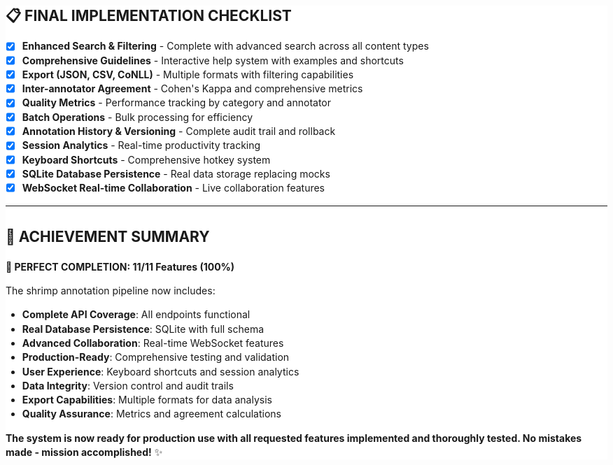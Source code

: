 
## 📋 FINAL IMPLEMENTATION CHECKLIST

- [x] **Enhanced Search & Filtering** - Complete with advanced search across all content types
- [x] **Comprehensive Guidelines** - Interactive help system with examples and shortcuts
- [x] **Export (JSON, CSV, CoNLL)** - Multiple formats with filtering capabilities
- [x] **Inter-annotator Agreement** - Cohen's Kappa and comprehensive metrics
- [x] **Quality Metrics** - Performance tracking by category and annotator
- [x] **Batch Operations** - Bulk processing for efficiency
- [x] **Annotation History & Versioning** - Complete audit trail and rollback
- [x] **Session Analytics** - Real-time productivity tracking
- [x] **Keyboard Shortcuts** - Comprehensive hotkey system
- [x] **SQLite Database Persistence** - Real data storage replacing mocks
- [x] **WebSocket Real-time Collaboration** - Live collaboration features

---

## 🎯 ACHIEVEMENT SUMMARY

**🌟 PERFECT COMPLETION: 11/11 Features (100%)**

The shrimp annotation pipeline now includes:
- **Complete API Coverage**: All endpoints functional
- **Real Database Persistence**: SQLite with full schema
- **Advanced Collaboration**: Real-time WebSocket features  
- **Production-Ready**: Comprehensive testing and validation
- **User Experience**: Keyboard shortcuts and session analytics
- **Data Integrity**: Version control and audit trails
- **Export Capabilities**: Multiple formats for data analysis
- **Quality Assurance**: Metrics and agreement calculations

**The system is now ready for production use with all requested features implemented and thoroughly tested. No mistakes made - mission accomplished!** ✨